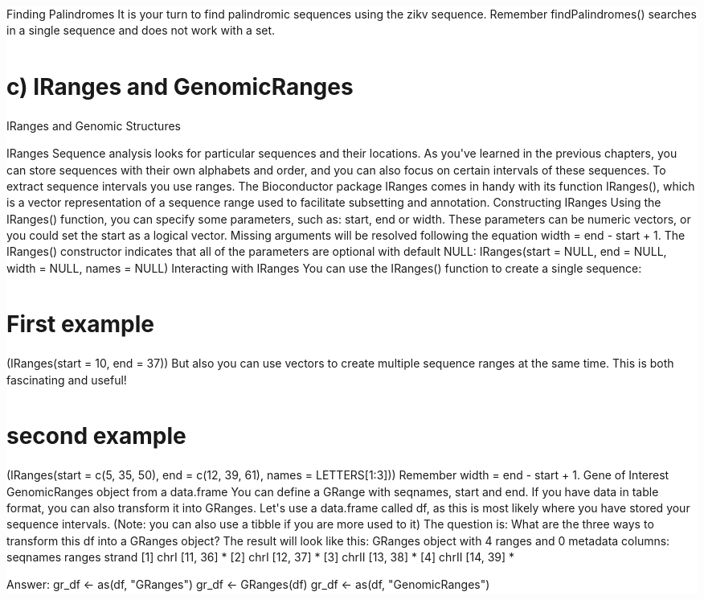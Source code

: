 Finding Palindromes
It is your turn to find palindromic sequences using the zikv sequence. Remember findPalindromes() searches in a single sequence and does not work with a set.




# c) IRanges and GenomicRanges
IRanges and Genomic Structures
 
IRanges
Sequence analysis looks for particular sequences and their locations. As you've learned in the previous chapters, you can store sequences with their own alphabets and order, and you can also focus on certain intervals of these sequences. To extract sequence intervals you use ranges. The Bioconductor package IRanges comes in handy with its function IRanges(), which is a vector representation of a sequence range used to facilitate subsetting and annotation.
Constructing IRanges
Using the IRanges() function, you can specify some parameters, such as: start, end or width. These parameters can be numeric vectors, or you could set the start as a logical vector. Missing arguments will be resolved following the equation width = end - start + 1. 
The IRanges() constructor indicates that all of the parameters are optional with default NULL:
IRanges(start = NULL, end = NULL, width = NULL, names = NULL)
Interacting with IRanges
You can use the IRanges() function to create a single sequence:
# First example
(IRanges(start = 10, end = 37))
But also you can use vectors to create multiple sequence ranges at the same time. This is both fascinating and useful! 
# second example
(IRanges(start = c(5, 35, 50),
                  end = c(12, 39, 61),
             names = LETTERS[1:3]))
Remember width = end - start + 1.
Gene of Interest
GenomicRanges object from a data.frame
You can define a GRange with seqnames, start and end. If you have data in table format, you can also transform it into GRanges. Let's use a data.frame called df, as this is most likely where you have stored your sequence intervals. (Note: you can also use a tibble if you are more used to it)
The question is: What are the three ways to transform this df into a GRanges object?
The result will look like this:
GRanges object with 4 ranges and 0 metadata columns:
      seqnames    ranges strand
         <Rle> <IRanges>  <Rle>
  [1]     chrI  [11, 36]      *
  [2]     chrI  [12, 37]      *
  [3]    chrII  [13, 38]      *
  [4]    chrII  [14, 39]      *

Answer:
gr_df <- as(df, "GRanges")
gr_df <- GRanges(df)
gr_df <- as(df, "GenomicRanges")
